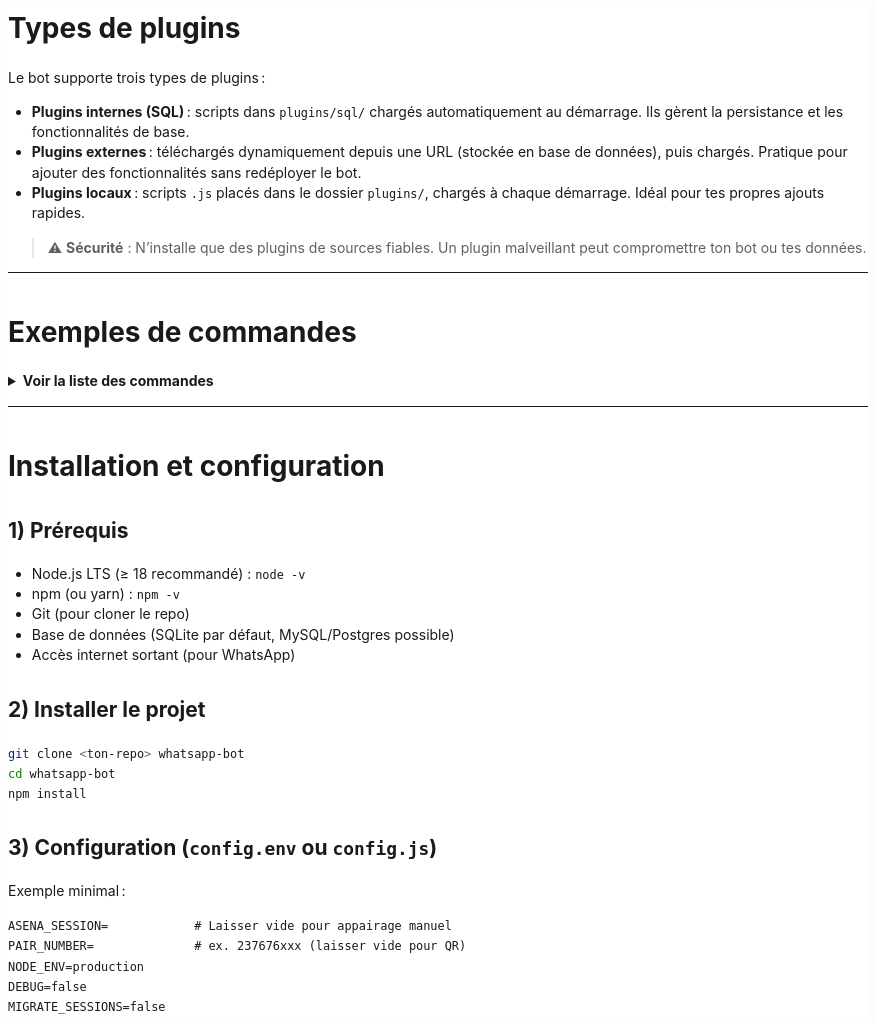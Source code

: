 # Types de plugins

Le bot supporte trois types de plugins :

- **Plugins internes (SQL)** : scripts dans `plugins/sql/` chargés automatiquement au démarrage. Ils gèrent la persistance et les fonctionnalités de base.
- **Plugins externes** : téléchargés dynamiquement depuis une URL (stockée en base de données), puis chargés. Pratique pour ajouter des fonctionnalités sans redéployer le bot.
- **Plugins locaux** : scripts `.js` placés dans le dossier `plugins/`, chargés à chaque démarrage. Idéal pour tes propres ajouts rapides.

> ⚠️ **Sécurité** : N’installe que des plugins de sources fiables. Un plugin malveillant peut compromettre ton bot ou tes données.

---

# Exemples de commandes

<details><summary><strong>Voir la liste des commandes</strong></summary></details>

---

# Installation et configuration

## 1) Prérequis

- Node.js LTS (≥ 18 recommandé) : `node -v`
- npm (ou yarn) : `npm -v`
- Git (pour cloner le repo)
- Base de données (SQLite par défaut, MySQL/Postgres possible)
- Accès internet sortant (pour WhatsApp)

## 2) Installer le projet

```bash
git clone <ton-repo> whatsapp-bot
cd whatsapp-bot
npm install
```

## 3) Configuration (`config.env` ou `config.js`)

Exemple minimal :

```
ASENA_SESSION=            # Laisser vide pour appairage manuel
PAIR_NUMBER=              # ex. 237676xxx (laisser vide pour QR)
NODE_ENV=production
DEBUG=false
MIGRATE_SESSIONS=false
```
